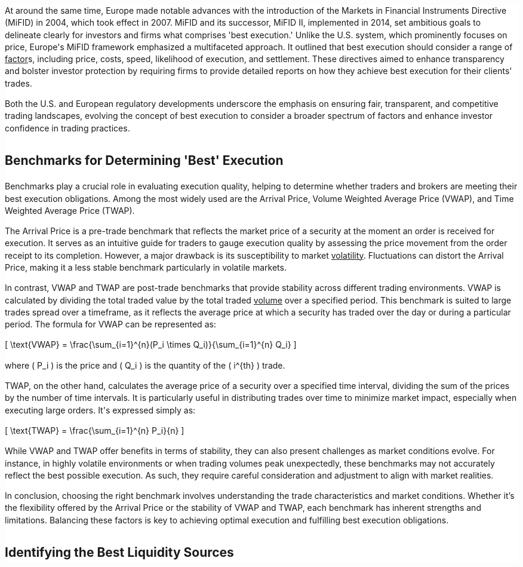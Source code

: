 At around the same time, Europe made notable advances with the introduction of the Markets in Financial Instruments Directive (MiFID) in 2004, which took effect in 2007. MiFID and its successor, MiFID II, implemented in 2014, set ambitious goals to delineate clearly for investors and firms what comprises 'best execution.' Unlike the U.S. system, which prominently focuses on price, Europe's MiFID framework emphasized a multifaceted approach. It outlined that best execution should consider a range of [factor](/wiki/factor-investing)s, including price, costs, speed, likelihood of execution, and settlement. These directives aimed to enhance transparency and bolster investor protection by requiring firms to provide detailed reports on how they achieve best execution for their clients' trades.

Both the U.S. and European regulatory developments underscore the emphasis on ensuring fair, transparent, and competitive trading landscapes, evolving the concept of best execution to consider a broader spectrum of factors and enhance investor confidence in trading practices.


## Benchmarks for Determining 'Best' Execution

Benchmarks play a crucial role in evaluating execution quality, helping to determine whether traders and brokers are meeting their best execution obligations. Among the most widely used are the Arrival Price, Volume Weighted Average Price (VWAP), and Time Weighted Average Price (TWAP).

The Arrival Price is a pre-trade benchmark that reflects the market price of a security at the moment an order is received for execution. It serves as an intuitive guide for traders to gauge execution quality by assessing the price movement from the order receipt to its completion. However, a major drawback is its susceptibility to market [volatility](/wiki/volatility-trading-strategies). Fluctuations can distort the Arrival Price, making it a less stable benchmark particularly in volatile markets.

In contrast, VWAP and TWAP are post-trade benchmarks that provide stability across different trading environments. VWAP is calculated by dividing the total traded value by the total traded [volume](/wiki/volume-trading-strategy) over a specified period. This benchmark is suited to large trades spread over a timeframe, as it reflects the average price at which a security has traded over the day or during a particular period. The formula for VWAP can be represented as:

\[ \text{VWAP} = \frac{\sum_{i=1}^{n}(P_i \times Q_i)}{\sum_{i=1}^{n} Q_i} \]

where \( P_i \) is the price and \( Q_i \) is the quantity of the \( i^{th} \) trade.

TWAP, on the other hand, calculates the average price of a security over a specified time interval, dividing the sum of the prices by the number of time intervals. It is particularly useful in distributing trades over time to minimize market impact, especially when executing large orders. It's expressed simply as:

\[ \text{TWAP} = \frac{\sum_{i=1}^{n} P_i}{n} \]

While VWAP and TWAP offer benefits in terms of stability, they can also present challenges as market conditions evolve. For instance, in highly volatile environments or when trading volumes peak unexpectedly, these benchmarks may not accurately reflect the best possible execution. As such, they require careful consideration and adjustment to align with market realities.

In conclusion, choosing the right benchmark involves understanding the trade characteristics and market conditions. Whether it’s the flexibility offered by the Arrival Price or the stability of VWAP and TWAP, each benchmark has inherent strengths and limitations. Balancing these factors is key to achieving optimal execution and fulfilling best execution obligations.


## Identifying the Best Liquidity Sources
